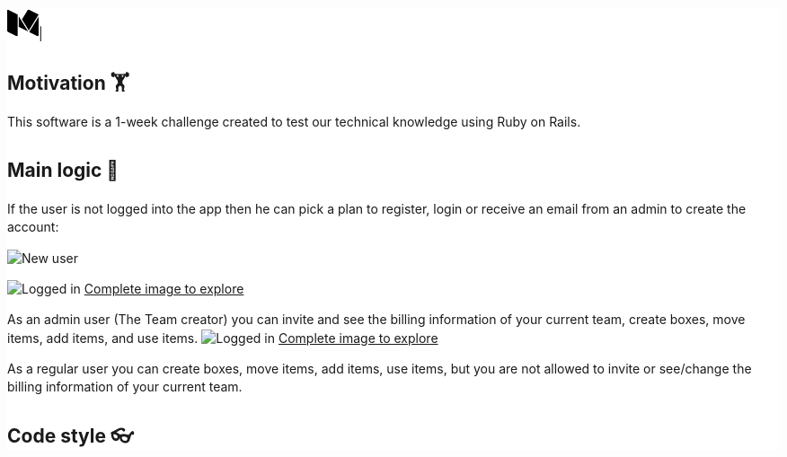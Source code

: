 <a href="https://medium.com/@daorejuela1" ><img style="display: inline-block;" src="res/medium.png" width="35px"></a>|

## Motivation 🏋

This software is a 1-week challenge created to test our technical knowledge using Ruby on Rails.

## Main logic 🧠

If the user is not logged into the app then he can pick a plan to register, login or receive an email from an admin to create the account:

![New user](https://share.balsamiq.com/c/k5vycAWcqu7xuxuoyvkhjc.png)

![Logged in](https://share.balsamiq.com/c/33cH2nfDXLzEidjCaNJhwR.png)
 [Complete image to explore](https://share.balsamiq.com/c/33cH2nfDXLzEidjCaNJhwR.png)
 	
As an admin user (The Team creator) you can invite and see the billing information of your current team, create boxes, move items, add items, and use items.
 ![Logged in](https://share.balsamiq.com/c/agdD8ht28pPMiMYqiBk4qb.png)
 [Complete image to explore](https://share.balsamiq.com/c/agdD8ht28pPMiMYqiBk4qb.png)

As a regular user you can create boxes, move items, add items, use items, but you are not allowed to invite or see/change the billing information of your current team.

## Code style 👓
